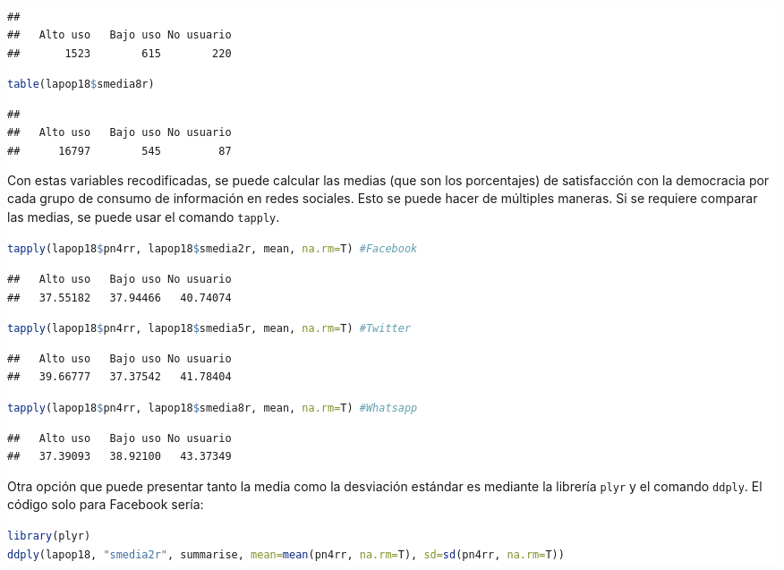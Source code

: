 ```
## 
##   Alto uso   Bajo uso No usuario 
##       1523        615        220
```

```r
table(lapop18$smedia8r)
```

```
## 
##   Alto uso   Bajo uso No usuario 
##      16797        545         87
```

Con estas variables recodificadas, se puede calcular las medias (que son los porcentajes) de satisfacción con la democracia por cada grupo de consumo de información en redes sociales.
Esto se puede hacer de múltiples maneras.
Si se requiere comparar las medias, se puede usar el comando `tapply`.


```r
tapply(lapop18$pn4rr, lapop18$smedia2r, mean, na.rm=T) #Facebook
```

```
##   Alto uso   Bajo uso No usuario 
##   37.55182   37.94466   40.74074
```

```r
tapply(lapop18$pn4rr, lapop18$smedia5r, mean, na.rm=T) #Twitter
```

```
##   Alto uso   Bajo uso No usuario 
##   39.66777   37.37542   41.78404
```

```r
tapply(lapop18$pn4rr, lapop18$smedia8r, mean, na.rm=T) #Whatsapp
```

```
##   Alto uso   Bajo uso No usuario 
##   37.39093   38.92100   43.37349
```

Otra opción que puede presentar tanto la media como la desviación estándar es mediante la librería `plyr` y el comando `ddply`.
El código solo para Facebook sería:


```r
library(plyr)
ddply(lapop18, "smedia2r", summarise, mean=mean(pn4rr, na.rm=T), sd=sd(pn4rr, na.rm=T))
```

<div data-pagedtable="false">
  <script data-pagedtable-source type="application/json">
{"columns":[{"label":["smedia2r"],"name":[1],"type":["fct"],"align":["left"]},{"label":["mean"],"name":[2],"type":["dbl"],"align":["right"]},{"label":["sd"],"name":[3],"type":["dbl"],"align":["right"]}],"data":[{"1":"Alto uso","2":"37.55182","3":"48.42747"},{"1":"Bajo uso","2":"37.94466","3":"48.54092"},{"1":"No usuario","2":"40.74074","3":"49.24932"},{"1":"NA","2":"41.80890","3":"49.32656"}],"options":{"columns":{"min":{},"max":[10]},"rows":{"min":[10],"max":[10]},"pages":{}}}
  </script>
</div>
